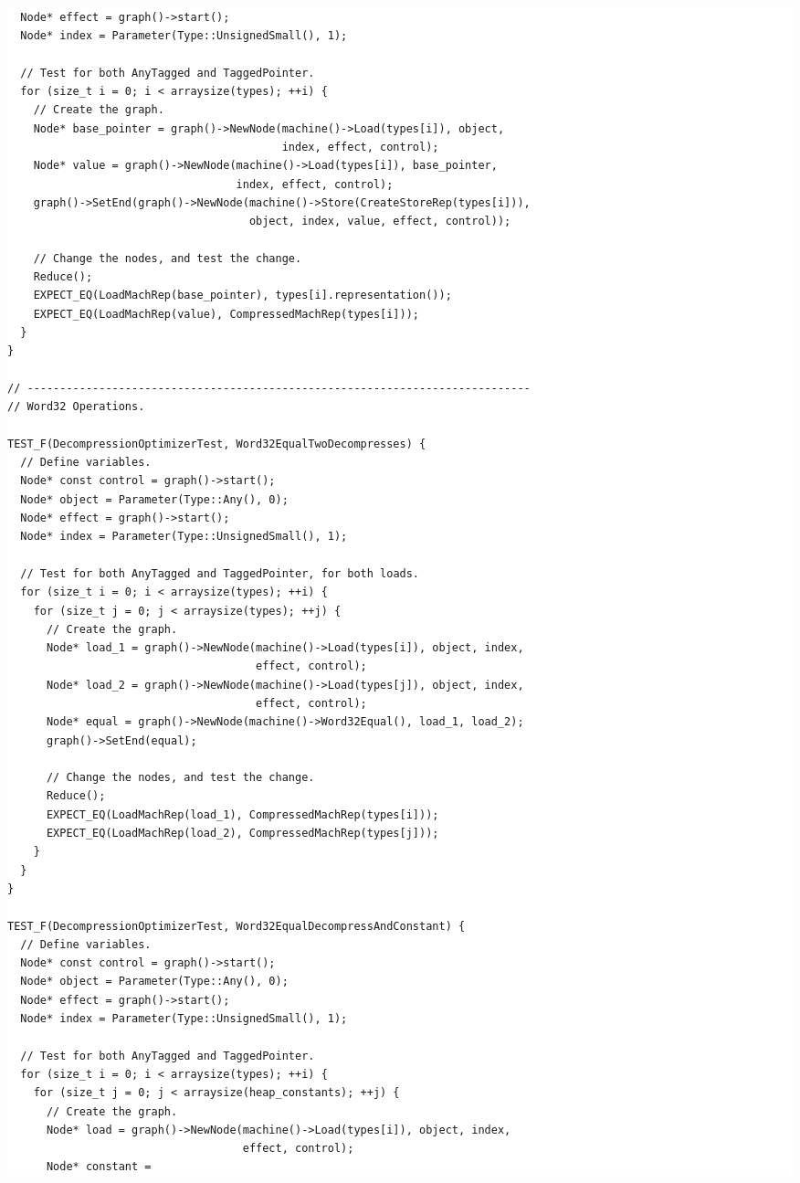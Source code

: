 ```
  Node* effect = graph()->start();
  Node* index = Parameter(Type::UnsignedSmall(), 1);

  // Test for both AnyTagged and TaggedPointer.
  for (size_t i = 0; i < arraysize(types); ++i) {
    // Create the graph.
    Node* base_pointer = graph()->NewNode(machine()->Load(types[i]), object,
                                          index, effect, control);
    Node* value = graph()->NewNode(machine()->Load(types[i]), base_pointer,
                                   index, effect, control);
    graph()->SetEnd(graph()->NewNode(machine()->Store(CreateStoreRep(types[i])),
                                     object, index, value, effect, control));

    // Change the nodes, and test the change.
    Reduce();
    EXPECT_EQ(LoadMachRep(base_pointer), types[i].representation());
    EXPECT_EQ(LoadMachRep(value), CompressedMachRep(types[i]));
  }
}

// -----------------------------------------------------------------------------
// Word32 Operations.

TEST_F(DecompressionOptimizerTest, Word32EqualTwoDecompresses) {
  // Define variables.
  Node* const control = graph()->start();
  Node* object = Parameter(Type::Any(), 0);
  Node* effect = graph()->start();
  Node* index = Parameter(Type::UnsignedSmall(), 1);

  // Test for both AnyTagged and TaggedPointer, for both loads.
  for (size_t i = 0; i < arraysize(types); ++i) {
    for (size_t j = 0; j < arraysize(types); ++j) {
      // Create the graph.
      Node* load_1 = graph()->NewNode(machine()->Load(types[i]), object, index,
                                      effect, control);
      Node* load_2 = graph()->NewNode(machine()->Load(types[j]), object, index,
                                      effect, control);
      Node* equal = graph()->NewNode(machine()->Word32Equal(), load_1, load_2);
      graph()->SetEnd(equal);

      // Change the nodes, and test the change.
      Reduce();
      EXPECT_EQ(LoadMachRep(load_1), CompressedMachRep(types[i]));
      EXPECT_EQ(LoadMachRep(load_2), CompressedMachRep(types[j]));
    }
  }
}

TEST_F(DecompressionOptimizerTest, Word32EqualDecompressAndConstant) {
  // Define variables.
  Node* const control = graph()->start();
  Node* object = Parameter(Type::Any(), 0);
  Node* effect = graph()->start();
  Node* index = Parameter(Type::UnsignedSmall(), 1);

  // Test for both AnyTagged and TaggedPointer.
  for (size_t i = 0; i < arraysize(types); ++i) {
    for (size_t j = 0; j < arraysize(heap_constants); ++j) {
      // Create the graph.
      Node* load = graph()->NewNode(machine()->Load(types[i]), object, index,
                                    effect, control);
      Node* constant =
```